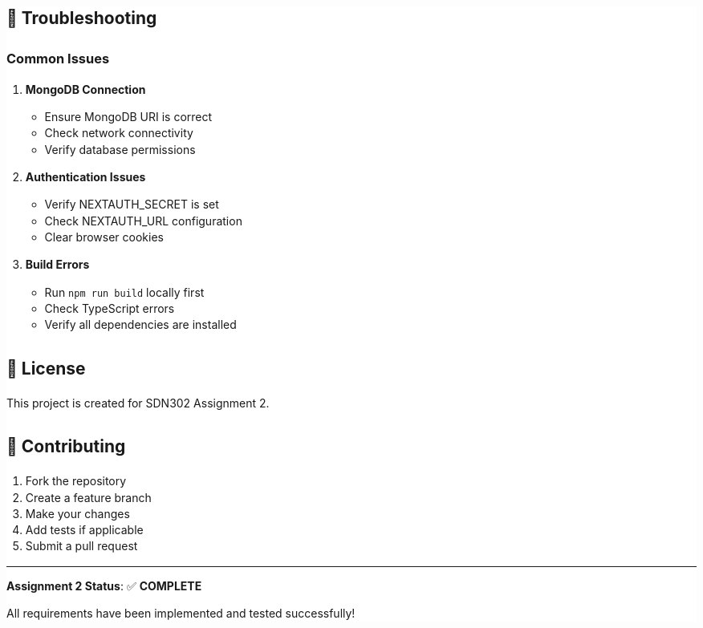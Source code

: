 ## 🐛 Troubleshooting

### Common Issues

1. **MongoDB Connection**
   - Ensure MongoDB URI is correct
   - Check network connectivity
   - Verify database permissions

2. **Authentication Issues**
   - Verify NEXTAUTH_SECRET is set
   - Check NEXTAUTH_URL configuration
   - Clear browser cookies

3. **Build Errors**
   - Run `npm run build` locally first
   - Check TypeScript errors
   - Verify all dependencies are installed

## 📝 License

This project is created for SDN302 Assignment 2.

## 🤝 Contributing

1. Fork the repository
2. Create a feature branch
3. Make your changes
4. Add tests if applicable
5. Submit a pull request

---

**Assignment 2 Status**: ✅ **COMPLETE**

All requirements have been implemented and tested successfully!
